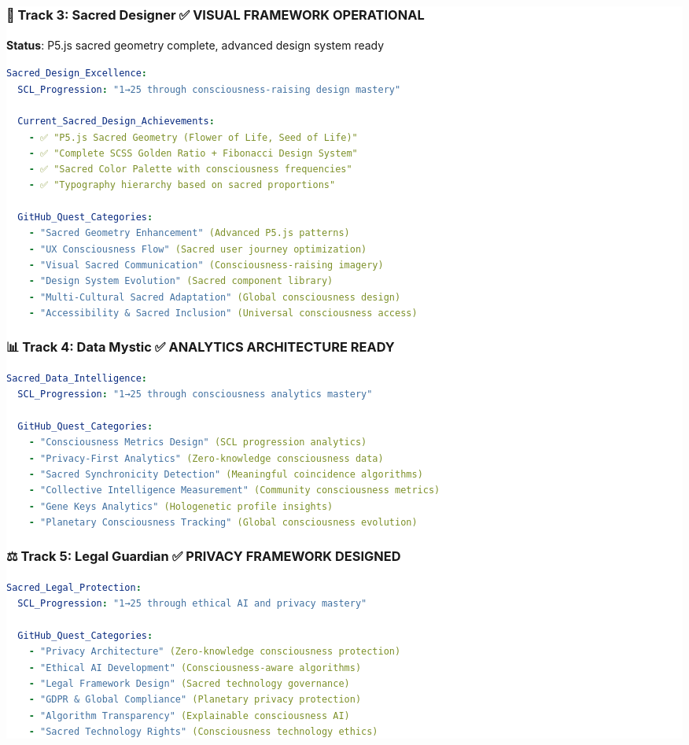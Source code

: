 ### **🎨 Track 3: Sacred Designer** ✅ **VISUAL FRAMEWORK OPERATIONAL**
**Status**: P5.js sacred geometry complete, advanced design system ready
```yaml
Sacred_Design_Excellence:
  SCL_Progression: "1→25 through consciousness-raising design mastery"
  
  Current_Sacred_Design_Achievements:
    - ✅ "P5.js Sacred Geometry (Flower of Life, Seed of Life)"
    - ✅ "Complete SCSS Golden Ratio + Fibonacci Design System"
    - ✅ "Sacred Color Palette with consciousness frequencies"
    - ✅ "Typography hierarchy based on sacred proportions"
    
  GitHub_Quest_Categories:
    - "Sacred Geometry Enhancement" (Advanced P5.js patterns)
    - "UX Consciousness Flow" (Sacred user journey optimization)
    - "Visual Sacred Communication" (Consciousness-raising imagery)
    - "Design System Evolution" (Sacred component library)
    - "Multi-Cultural Sacred Adaptation" (Global consciousness design)
    - "Accessibility & Sacred Inclusion" (Universal consciousness access)
```

### **📊 Track 4: Data Mystic** ✅ **ANALYTICS ARCHITECTURE READY**
```yaml
Sacred_Data_Intelligence:
  SCL_Progression: "1→25 through consciousness analytics mastery"
  
  GitHub_Quest_Categories:
    - "Consciousness Metrics Design" (SCL progression analytics)
    - "Privacy-First Analytics" (Zero-knowledge consciousness data)
    - "Sacred Synchronicity Detection" (Meaningful coincidence algorithms)
    - "Collective Intelligence Measurement" (Community consciousness metrics)
    - "Gene Keys Analytics" (Hologenetic profile insights)
    - "Planetary Consciousness Tracking" (Global consciousness evolution)
```

### **⚖️ Track 5: Legal Guardian** ✅ **PRIVACY FRAMEWORK DESIGNED**
```yaml
Sacred_Legal_Protection:
  SCL_Progression: "1→25 through ethical AI and privacy mastery"
  
  GitHub_Quest_Categories:
    - "Privacy Architecture" (Zero-knowledge consciousness protection)
    - "Ethical AI Development" (Consciousness-aware algorithms)
    - "Legal Framework Design" (Sacred technology governance)
    - "GDPR & Global Compliance" (Planetary privacy protection)
    - "Algorithm Transparency" (Explainable consciousness AI)
    - "Sacred Technology Rights" (Consciousness technology ethics)
```
